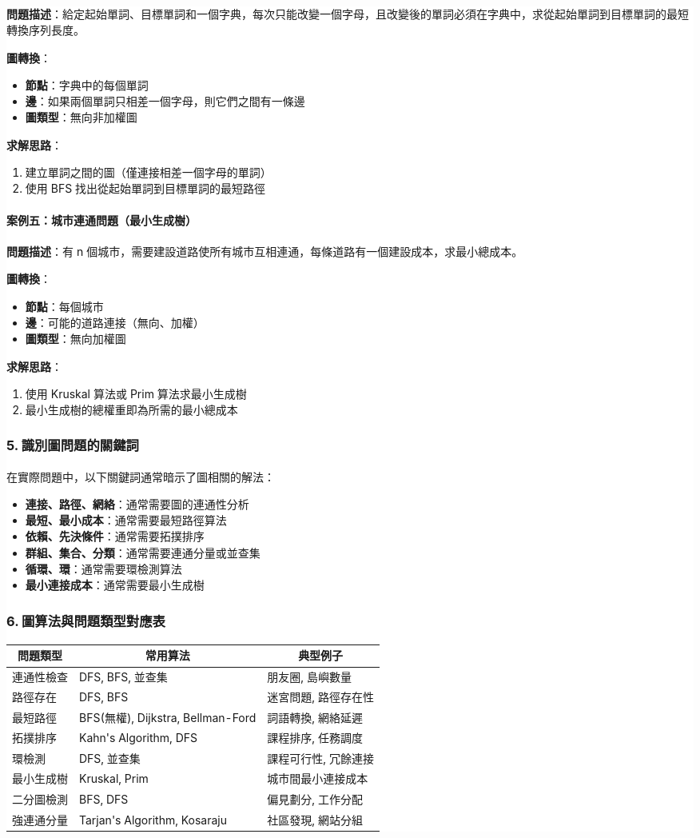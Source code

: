 **問題描述**：給定起始單詞、目標單詞和一個字典，每次只能改變一個字母，且改變後的單詞必須在字典中，求從起始單詞到目標單詞的最短轉換序列長度。

**圖轉換**：

- **節點**：字典中的每個單詞
- **邊**：如果兩個單詞只相差一個字母，則它們之間有一條邊
- **圖類型**：無向非加權圖

**求解思路**：

1. 建立單詞之間的圖（僅連接相差一個字母的單詞）
2. 使用 BFS 找出從起始單詞到目標單詞的最短路徑

#### 案例五：城市連通問題（最小生成樹）

**問題描述**：有 n 個城市，需要建設道路使所有城市互相連通，每條道路有一個建設成本，求最小總成本。

**圖轉換**：

- **節點**：每個城市
- **邊**：可能的道路連接（無向、加權）
- **圖類型**：無向加權圖

**求解思路**：

1. 使用 Kruskal 算法或 Prim 算法求最小生成樹
2. 最小生成樹的總權重即為所需的最小總成本

### 5. 識別圖問題的關鍵詞

在實際問題中，以下關鍵詞通常暗示了圖相關的解法：

- **連接、路徑、網絡**：通常需要圖的連通性分析
- **最短、最小成本**：通常需要最短路徑算法
- **依賴、先決條件**：通常需要拓撲排序
- **群組、集合、分類**：通常需要連通分量或並查集
- **循環、環**：通常需要環檢測算法
- **最小連接成本**：通常需要最小生成樹

### 6. 圖算法與問題類型對應表

| 問題類型   | 常用算法                          | 典型例子             |
| ---------- | --------------------------------- | -------------------- |
| 連通性檢查 | DFS, BFS, 並查集                  | 朋友圈, 島嶼數量     |
| 路徑存在   | DFS, BFS                          | 迷宮問題, 路徑存在性 |
| 最短路徑   | BFS(無權), Dijkstra, Bellman-Ford | 詞語轉換, 網絡延遲   |
| 拓撲排序   | Kahn's Algorithm, DFS             | 課程排序, 任務調度   |
| 環檢測     | DFS, 並查集                       | 課程可行性, 冗餘連接 |
| 最小生成樹 | Kruskal, Prim                     | 城市間最小連接成本   |
| 二分圖檢測 | BFS, DFS                          | 偏見劃分, 工作分配   |
| 強連通分量 | Tarjan's Algorithm, Kosaraju      | 社區發現, 網站分組   |
